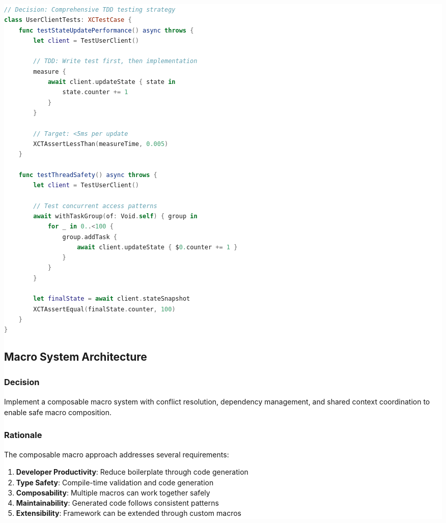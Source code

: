 ```swift
// Decision: Comprehensive TDD testing strategy
class UserClientTests: XCTestCase {
    func testStateUpdatePerformance() async throws {
        let client = TestUserClient()
        
        // TDD: Write test first, then implementation
        measure {
            await client.updateState { state in
                state.counter += 1
            }
        }
        
        // Target: <5ms per update
        XCTAssertLessThan(measureTime, 0.005)
    }
    
    func testThreadSafety() async throws {
        let client = TestUserClient()
        
        // Test concurrent access patterns
        await withTaskGroup(of: Void.self) { group in
            for _ in 0..<100 {
                group.addTask {
                    await client.updateState { $0.counter += 1 }
                }
            }
        }
        
        let finalState = await client.stateSnapshot
        XCTAssertEqual(finalState.counter, 100)
    }
}
```

## Macro System Architecture

### Decision

Implement a composable macro system with conflict resolution, dependency management, and shared context coordination to enable safe macro composition.

### Rationale

The composable macro approach addresses several requirements:

1. **Developer Productivity**: Reduce boilerplate through code generation
2. **Type Safety**: Compile-time validation and code generation
3. **Composability**: Multiple macros can work together safely
4. **Maintainability**: Generated code follows consistent patterns
5. **Extensibility**: Framework can be extended through custom macros
